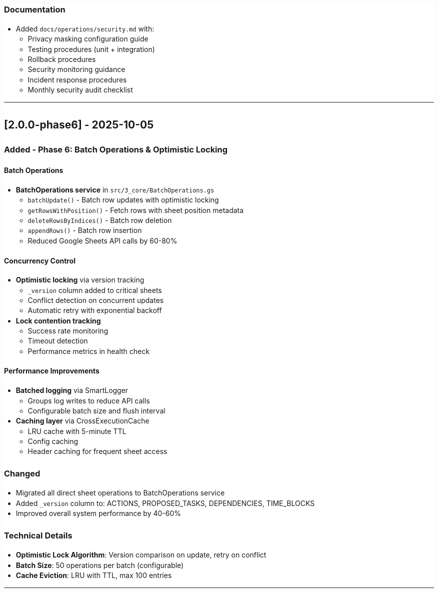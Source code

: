 ### Documentation
- Added `docs/operations/security.md` with:
  - Privacy masking configuration guide
  - Testing procedures (unit + integration)
  - Rollback procedures
  - Security monitoring guidance
  - Incident response procedures
  - Monthly security audit checklist

---

## [2.0.0-phase6] - 2025-10-05

### Added - Phase 6: Batch Operations & Optimistic Locking

#### Batch Operations
- **BatchOperations service** in `src/3_core/BatchOperations.gs`
  - `batchUpdate()` - Batch row updates with optimistic locking
  - `getRowsWithPosition()` - Fetch rows with sheet position metadata
  - `deleteRowsByIndices()` - Batch row deletion
  - `appendRows()` - Batch row insertion
  - Reduced Google Sheets API calls by 60-80%

#### Concurrency Control
- **Optimistic locking** via version tracking
  - `_version` column added to critical sheets
  - Conflict detection on concurrent updates
  - Automatic retry with exponential backoff
- **Lock contention tracking**
  - Success rate monitoring
  - Timeout detection
  - Performance metrics in health check

#### Performance Improvements
- **Batched logging** via SmartLogger
  - Groups log writes to reduce API calls
  - Configurable batch size and flush interval
- **Caching layer** via CrossExecutionCache
  - LRU cache with 5-minute TTL
  - Config caching
  - Header caching for frequent sheet access

### Changed
- Migrated all direct sheet operations to BatchOperations service
- Added `_version` column to: ACTIONS, PROPOSED_TASKS, DEPENDENCIES, TIME_BLOCKS
- Improved overall system performance by 40-60%

### Technical Details
- **Optimistic Lock Algorithm**: Version comparison on update, retry on conflict
- **Batch Size**: 50 operations per batch (configurable)
- **Cache Eviction**: LRU with TTL, max 100 entries

---